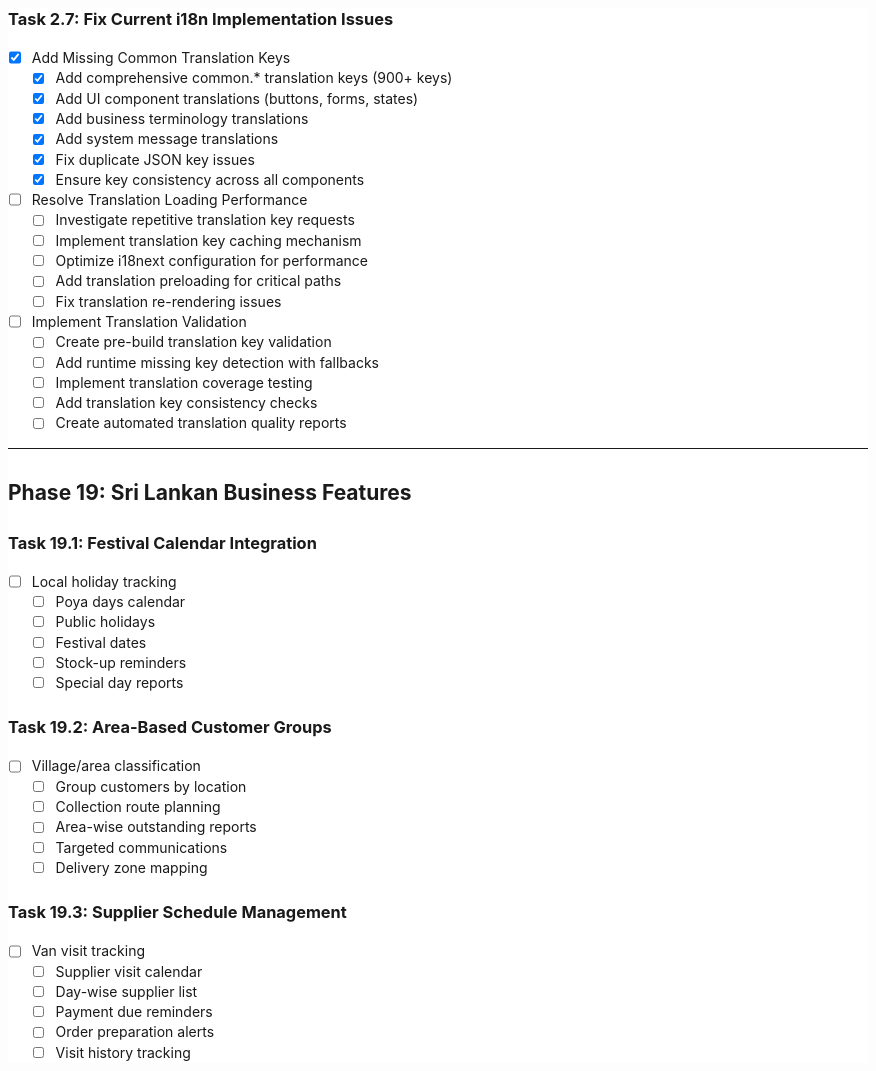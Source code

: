 ### Task 2.7: Fix Current i18n Implementation Issues 

- [x] Add Missing Common Translation Keys
    - [x] Add comprehensive common.* translation keys (900+ keys)
    - [x] Add UI component translations (buttons, forms, states)
    - [x] Add business terminology translations
    - [x] Add system message translations
    - [x] Fix duplicate JSON key issues
    - [x] Ensure key consistency across all components
- [ ] Resolve Translation Loading Performance
    - [ ] Investigate repetitive translation key requests
    - [ ] Implement translation key caching mechanism
    - [ ] Optimize i18next configuration for performance
    - [ ] Add translation preloading for critical paths
    - [ ] Fix translation re-rendering issues
- [ ] Implement Translation Validation
    - [ ] Create pre-build translation key validation
    - [ ] Add runtime missing key detection with fallbacks
    - [ ] Implement translation coverage testing
    - [ ] Add translation key consistency checks
    - [ ] Create automated translation quality reports

---

## Phase 19: Sri Lankan Business Features

### Task 19.1: Festival Calendar Integration

- [ ] Local holiday tracking
    - [ ] Poya days calendar
    - [ ] Public holidays
    - [ ] Festival dates
    - [ ] Stock-up reminders
    - [ ] Special day reports

### Task 19.2: Area-Based Customer Groups

- [ ] Village/area classification
    - [ ] Group customers by location
    - [ ] Collection route planning
    - [ ] Area-wise outstanding reports
    - [ ] Targeted communications
    - [ ] Delivery zone mapping

### Task 19.3: Supplier Schedule Management

- [ ] Van visit tracking
    - [ ] Supplier visit calendar
    - [ ] Day-wise supplier list
    - [ ] Payment due reminders
    - [ ] Order preparation alerts
    - [ ] Visit history tracking

